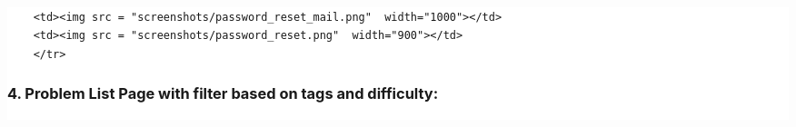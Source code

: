         <td><img src = "screenshots/password_reset_mail.png"  width="1000"></td>
        <td><img src = "screenshots/password_reset.png"  width="900"></td>
        </tr>
</table>


### 4. Problem List Page with filter based on tags and difficulty:

<table>
        <tr> 